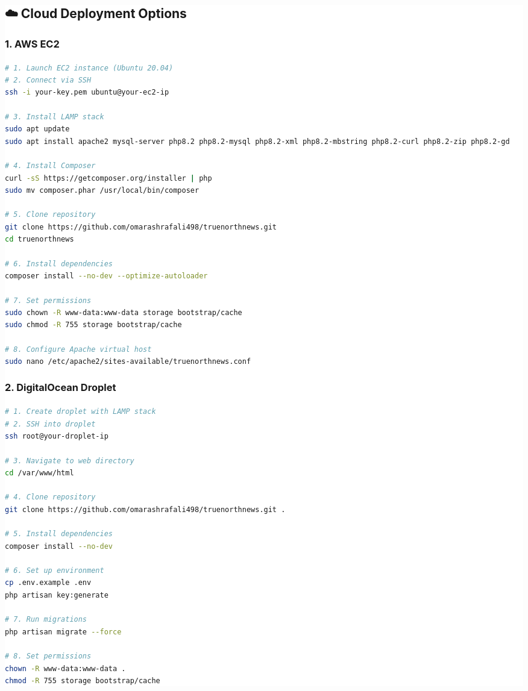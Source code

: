 ## ☁️ Cloud Deployment Options

### 1. AWS EC2

```bash
# 1. Launch EC2 instance (Ubuntu 20.04)
# 2. Connect via SSH
ssh -i your-key.pem ubuntu@your-ec2-ip

# 3. Install LAMP stack
sudo apt update
sudo apt install apache2 mysql-server php8.2 php8.2-mysql php8.2-xml php8.2-mbstring php8.2-curl php8.2-zip php8.2-gd

# 4. Install Composer
curl -sS https://getcomposer.org/installer | php
sudo mv composer.phar /usr/local/bin/composer

# 5. Clone repository
git clone https://github.com/omarashrafali498/truenorthnews.git
cd truenorthnews

# 6. Install dependencies
composer install --no-dev --optimize-autoloader

# 7. Set permissions
sudo chown -R www-data:www-data storage bootstrap/cache
sudo chmod -R 755 storage bootstrap/cache

# 8. Configure Apache virtual host
sudo nano /etc/apache2/sites-available/truenorthnews.conf
```

### 2. DigitalOcean Droplet

```bash
# 1. Create droplet with LAMP stack
# 2. SSH into droplet
ssh root@your-droplet-ip

# 3. Navigate to web directory
cd /var/www/html

# 4. Clone repository
git clone https://github.com/omarashrafali498/truenorthnews.git .

# 5. Install dependencies
composer install --no-dev

# 6. Set up environment
cp .env.example .env
php artisan key:generate

# 7. Run migrations
php artisan migrate --force

# 8. Set permissions
chown -R www-data:www-data .
chmod -R 755 storage bootstrap/cache
```
